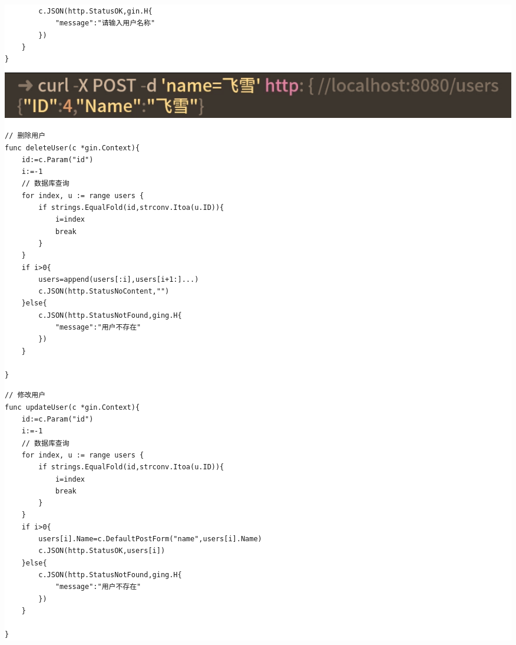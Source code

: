```golang
		c.JSON(http.StatusOK,gin.H{
			"message":"请输入用户名称"
		})
	}
}
```
![](img/速通_21_网络编程5.png)
```golang
// 删除用户
func deleteUser(c *gin.Context){
	id:=c.Param("id")
	i:=-1
	// 数据库查询
	for index, u := range users {
		if strings.EqualFold(id,strconv.Itoa(u.ID)){
			i=index
			break
		}
	}
	if i>0{
		users=append(users[:i],users[i+1:]...)
		c.JSON(http.StatusNoContent,"")
	}else{
		c.JSON(http.StatusNotFound,ging.H{
			"message":"用户不存在"
		})
	}

}
```
```golang
// 修改用户
func updateUser(c *gin.Context){
	id:=c.Param("id")
	i:=-1
	// 数据库查询
	for index, u := range users {
		if strings.EqualFold(id,strconv.Itoa(u.ID)){
			i=index
			break
		}
	}
	if i>0{
		users[i].Name=c.DefaultPostForm("name",users[i].Name)
		c.JSON(http.StatusOK,users[i])
	}else{
		c.JSON(http.StatusNotFound,ging.H{
			"message":"用户不存在"
		})
	}

}
```

